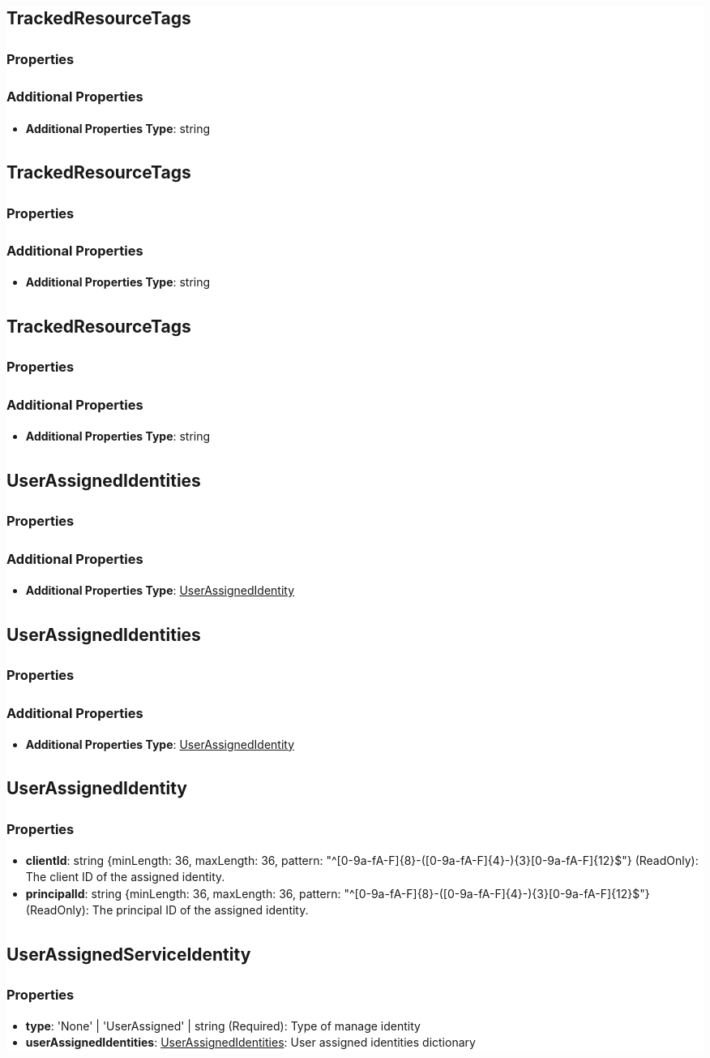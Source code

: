 ## TrackedResourceTags
### Properties
### Additional Properties
* **Additional Properties Type**: string

## TrackedResourceTags
### Properties
### Additional Properties
* **Additional Properties Type**: string

## TrackedResourceTags
### Properties
### Additional Properties
* **Additional Properties Type**: string

## UserAssignedIdentities
### Properties
### Additional Properties
* **Additional Properties Type**: [UserAssignedIdentity](#userassignedidentity)

## UserAssignedIdentities
### Properties
### Additional Properties
* **Additional Properties Type**: [UserAssignedIdentity](#userassignedidentity)

## UserAssignedIdentity
### Properties
* **clientId**: string {minLength: 36, maxLength: 36, pattern: "^[0-9a-fA-F]{8}-([0-9a-fA-F]{4}-){3}[0-9a-fA-F]{12}$"} (ReadOnly): The client ID of the assigned identity.
* **principalId**: string {minLength: 36, maxLength: 36, pattern: "^[0-9a-fA-F]{8}-([0-9a-fA-F]{4}-){3}[0-9a-fA-F]{12}$"} (ReadOnly): The principal ID of the assigned identity.

## UserAssignedServiceIdentity
### Properties
* **type**: 'None' | 'UserAssigned' | string (Required): Type of manage identity
* **userAssignedIdentities**: [UserAssignedIdentities](#userassignedidentities): User assigned identities dictionary
